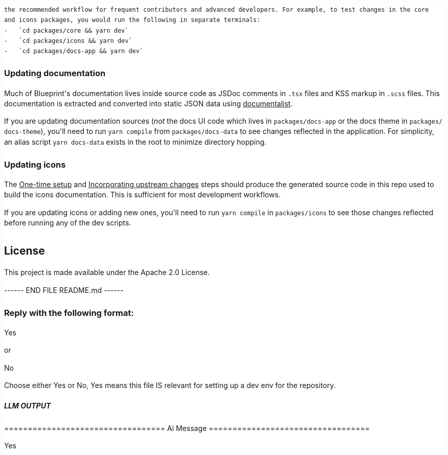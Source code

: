     the recommended workflow for frequent contributors and advanced developers. For example, to test changes in the core
    and icons packages, you would run the following in separate terminals:
    -   `cd packages/core && yarn dev`
    -   `cd packages/icons && yarn dev`
    -   `cd packages/docs-app && yarn dev`

### Updating documentation

Much of Blueprint's documentation lives inside source code as JSDoc comments in `.tsx` files and KSS markup in `.scss`
files. This documentation is extracted and converted into static JSON data using
[documentalist](https://github.com/palantir/documentalist/).

If you are updating documentation sources (_not_ the docs UI code which lives in `packages/docs-app` or the docs theme
in `packages/docs-theme`), you'll need to run `yarn compile` from `packages/docs-data` to see changes reflected in the
application. For simplicity, an alias script `yarn docs-data` exists in the root to minimize directory hopping.

### Updating icons

The [One-time setup](#one-time-setup) and [Incorporating upstream changes](#incorporating-upstream-changes) steps should
produce the generated source code in this repo used to build the icons documentation. This is sufficient for most
development workflows.

If you are updating icons or adding new ones, you'll need to run `yarn compile` in `packages/icons` to see those changes
reflected before running any of the dev scripts.

## License

This project is made available under the Apache 2.0 License.

------ END FILE README.md ------

### Reply with the following format:

<rel>Yes</rel>

or

<rel>No</rel>

Choose either Yes or No, Yes means this file IS relevant for setting up a dev env for the repository.

##### LLM OUTPUT #####
================================== Ai Message ==================================

<rel>Yes</rel>